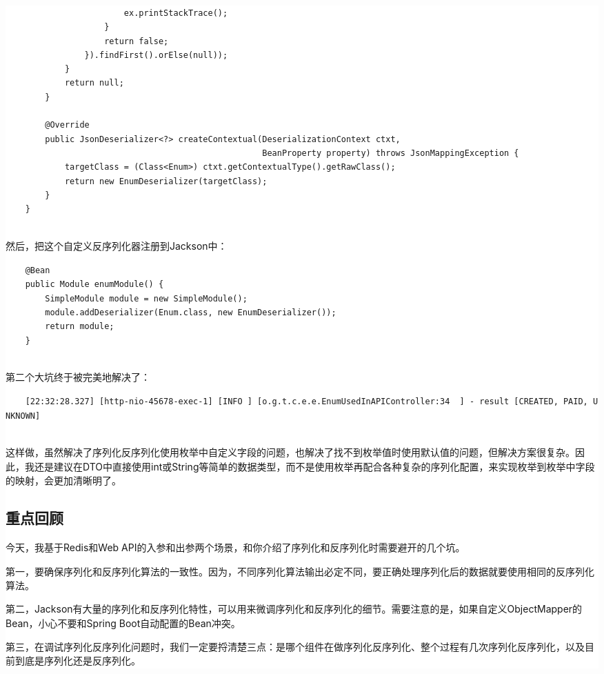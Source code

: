 ```
                        ex.printStackTrace();
                    }
                    return false;
                }).findFirst().orElse(null));
            }
            return null;
        }
    
        @Override
        public JsonDeserializer<?> createContextual(DeserializationContext ctxt,
                                                    BeanProperty property) throws JsonMappingException {
            targetClass = (Class<Enum>) ctxt.getContextualType().getRawClass();
            return new EnumDeserializer(targetClass);
        }
    }
    

```

然后，把这个自定义反序列化器注册到Jackson中：

```
    @Bean
    public Module enumModule() {
        SimpleModule module = new SimpleModule();
        module.addDeserializer(Enum.class, new EnumDeserializer());
        return module;
    }
    

```

第二个大坑终于被完美地解决了：

```
    [22:32:28.327] [http-nio-45678-exec-1] [INFO ] [o.g.t.c.e.e.EnumUsedInAPIController:34  ] - result [CREATED, PAID, UNKNOWN]
    

```

这样做，虽然解决了序列化反序列化使用枚举中自定义字段的问题，也解决了找不到枚举值时使用默认值的问题，但解决方案很复杂。因此，我还是建议在DTO中直接使用int或String等简单的数据类型，而不是使用枚举再配合各种复杂的序列化配置，来实现枚举到枚举中字段的映射，会更加清晰明了。

## 重点回顾

今天，我基于Redis和Web API的入参和出参两个场景，和你介绍了序列化和反序列化时需要避开的几个坑。

第一，要确保序列化和反序列化算法的一致性。因为，不同序列化算法输出必定不同，要正确处理序列化后的数据就要使用相同的反序列化算法。

第二，Jackson有大量的序列化和反序列化特性，可以用来微调序列化和反序列化的细节。需要注意的是，如果自定义ObjectMapper的Bean，小心不要和Spring Boot自动配置的Bean冲突。

第三，在调试序列化反序列化问题时，我们一定要捋清楚三点：是哪个组件在做序列化反序列化、整个过程有几次序列化反序列化，以及目前到底是序列化还是反序列化。
